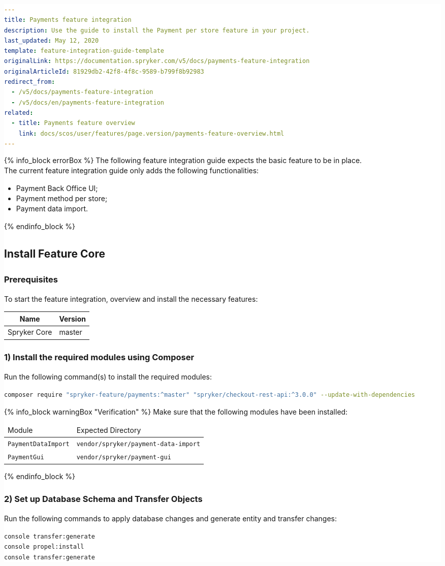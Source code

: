 ```yaml
---
title: Payments feature integration
description: Use the guide to install the Payment per store feature in your project.
last_updated: May 12, 2020
template: feature-integration-guide-template
originalLink: https://documentation.spryker.com/v5/docs/payments-feature-integration
originalArticleId: 81929db2-42f8-4f8c-9589-b799f8b92983
redirect_from:
  - /v5/docs/payments-feature-integration
  - /v5/docs/en/payments-feature-integration
related:
  - title: Payments feature overview
    link: docs/scos/user/features/page.version/payments-feature-overview.html
---
```


{% info_block errorBox %}
The following feature integration guide expects the basic feature to be in place.<br>The current feature integration guide only adds the following functionalities:<ul><li>Payment Back Office UI;</li><li>Payment method per store;</li><li>Payment data import.</li></ul>
{% endinfo_block %}

## Install Feature Core
### Prerequisites
To start the feature integration, overview and install the necessary features:

| Name | Version |
| --- | --- |
| Spryker Core | master |

### 1) Install the required modules using Composer
Run the following command(s) to install the required modules:

```bash
composer require "spryker-feature/payments:^master" "spryker/checkout-rest-api:^3.0.0" --update-with-dependencies
```

{% info_block warningBox "Verification" %}
Make sure that the following modules have been installed:<table><thead><tr><td>Module</td><td>Expected Directory</td></tr></thead><tbody><tr><td>`PaymentDataImport`</td><td>`vendor/spryker/payment-data-import`</td></tr><tr><td>`PaymentGui`</td><td>`vendor/spryker/payment-gui`</td></tr></tbody></table>
{% endinfo_block %}

### 2) Set up Database Schema and Transfer Objects
Run the following commands to apply database changes and generate entity and transfer changes:

```bash
console transfer:generate
console propel:install
console transfer:generate
```
